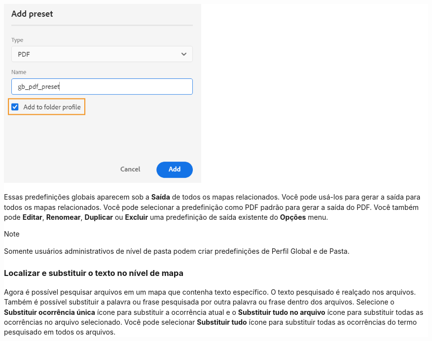 <img alt="adicionar predefinição" src="assets/add-global-output-preset.png" width="400">


Essas predefinições globais aparecem sob a **Saída** de todos os mapas relacionados. Você pode usá-los para gerar a saída para todos os mapas relacionados. Você pode selecionar a predefinição como PDF padrão para gerar a saída do PDF. Você também pode **Editar**, **Renomear**, **Duplicar** ou **Excluir** uma predefinição de saída existente do **Opções** menu.

>[!NOTE]
>
>Somente usuários administrativos de nível de pasta podem criar predefinições de Perfil Global e de Pasta.

### Localizar e substituir o texto no nível de mapa

Agora é possível pesquisar arquivos em um mapa que contenha texto específico. O texto pesquisado é realçado nos arquivos. Também é possível substituir a palavra ou frase pesquisada por outra palavra ou frase dentro dos arquivos. Selecione o **Substituir ocorrência única** ícone para substituir a ocorrência atual e o **Substituir tudo no arquivo** ícone para substituir todas as ocorrências no arquivo selecionado. Você pode selecionar **Substituir tudo** ícone para substituir todas as ocorrências do termo pesquisado em todos os arquivos.
